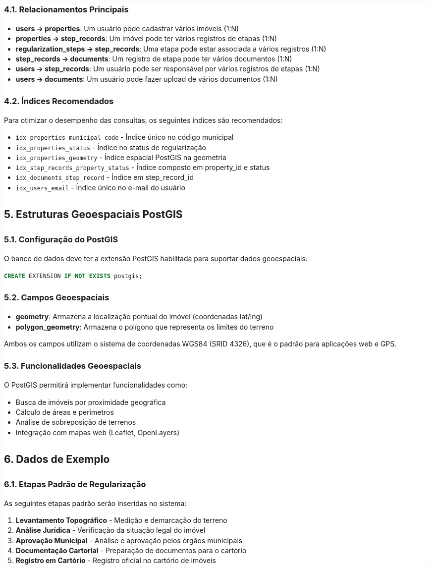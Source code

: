 ### 4.1. Relacionamentos Principais

- **users → properties**: Um usuário pode cadastrar vários imóveis (1:N)
- **properties → step_records**: Um imóvel pode ter vários registros de etapas (1:N)
- **regularization_steps → step_records**: Uma etapa pode estar associada a vários registros (1:N)
- **step_records → documents**: Um registro de etapa pode ter vários documentos (1:N)
- **users → step_records**: Um usuário pode ser responsável por vários registros de etapas (1:N)
- **users → documents**: Um usuário pode fazer upload de vários documentos (1:N)

### 4.2. Índices Recomendados

Para otimizar o desempenho das consultas, os seguintes índices são recomendados:

- `idx_properties_municipal_code` - Índice único no código municipal
- `idx_properties_status` - Índice no status de regularização
- `idx_properties_geometry` - Índice espacial PostGIS na geometria
- `idx_step_records_property_status` - Índice composto em property_id e status
- `idx_documents_step_record` - Índice em step_record_id
- `idx_users_email` - Índice único no e-mail do usuário

## 5. Estruturas Geoespaciais PostGIS

### 5.1. Configuração do PostGIS

O banco de dados deve ter a extensão PostGIS habilitada para suportar dados geoespaciais:

```sql
CREATE EXTENSION IF NOT EXISTS postgis;
```

### 5.2. Campos Geoespaciais

- **geometry**: Armazena a localização pontual do imóvel (coordenadas lat/lng)
- **polygon_geometry**: Armazena o polígono que representa os limites do terreno

Ambos os campos utilizam o sistema de coordenadas WGS84 (SRID 4326), que é o padrão para aplicações web e GPS.

### 5.3. Funcionalidades Geoespaciais

O PostGIS permitirá implementar funcionalidades como:
- Busca de imóveis por proximidade geográfica
- Cálculo de áreas e perímetros
- Análise de sobreposição de terrenos
- Integração com mapas web (Leaflet, OpenLayers)

## 6. Dados de Exemplo

### 6.1. Etapas Padrão de Regularização

As seguintes etapas padrão serão inseridas no sistema:

1. **Levantamento Topográfico** - Medição e demarcação do terreno
2. **Análise Jurídica** - Verificação da situação legal do imóvel
3. **Aprovação Municipal** - Análise e aprovação pelos órgãos municipais
4. **Documentação Cartorial** - Preparação de documentos para o cartório
5. **Registro em Cartório** - Registro oficial no cartório de imóveis
